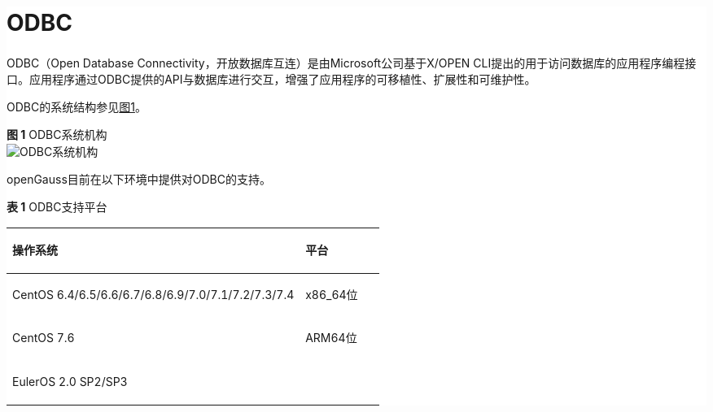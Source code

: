 # ODBC<a name="ZH-CN_TOPIC_0000001233927853"></a>

ODBC（Open Database Connectivity，开放数据库互连）是由Microsoft公司基于X/OPEN CLI提出的用于访问数据库的应用程序编程接口。应用程序通过ODBC提供的API与数据库进行交互，增强了应用程序的可移植性、扩展性和可维护性。

ODBC的系统结构参见[图1](#zh-cn_topic_0283137057_fig1255101034110)。

**图 1**  ODBC系统机构<a name="zh-cn_topic_0283137057_fig1255101034110"></a>  
![](figures/ODBC系统机构.png "ODBC系统机构")

openGauss目前在以下环境中提供对ODBC的支持。

**表 1**  ODBC支持平台

<a name="zh-cn_topic_0283137057_zh-cn_topic_0237120405_zh-cn_topic_0059778944_tcc3bf62098e14505b94680dffaa5940d"></a>
<table><thead align="left"><tr id="zh-cn_topic_0283137057_zh-cn_topic_0237120405_zh-cn_topic_0059778944_re1a7b791067f4bac9743d0de9f2ae8b6"><th class="cellrowborder" valign="top" width="78.64%" id="mcps1.2.3.1.1"><p id="zh-cn_topic_0283137057_zh-cn_topic_0237120405_zh-cn_topic_0059778944_aa56cbe2a342d43b59dfc4501d2fc6172"><a name="zh-cn_topic_0283137057_zh-cn_topic_0237120405_zh-cn_topic_0059778944_aa56cbe2a342d43b59dfc4501d2fc6172"></a><a name="zh-cn_topic_0283137057_zh-cn_topic_0237120405_zh-cn_topic_0059778944_aa56cbe2a342d43b59dfc4501d2fc6172"></a>操作系统</p>
</th>
<th class="cellrowborder" valign="top" width="21.36%" id="mcps1.2.3.1.2"><p id="zh-cn_topic_0283137057_zh-cn_topic_0237120405_zh-cn_topic_0059778944_a645fcd4314514ac5b4409e804145c94b"><a name="zh-cn_topic_0283137057_zh-cn_topic_0237120405_zh-cn_topic_0059778944_a645fcd4314514ac5b4409e804145c94b"></a><a name="zh-cn_topic_0283137057_zh-cn_topic_0237120405_zh-cn_topic_0059778944_a645fcd4314514ac5b4409e804145c94b"></a>平台</p>
</th>
</tr>
</thead>
<tbody><tr id="zh-cn_topic_0283137057_zh-cn_topic_0237120405_zh-cn_topic_0059778944_row246633982912"><td class="cellrowborder" valign="top" width="78.64%" headers="mcps1.2.3.1.1 "><p id="zh-cn_topic_0283137057_zh-cn_topic_0237120405_zh-cn_topic_0059778944_p55601140183018"><a name="zh-cn_topic_0283137057_zh-cn_topic_0237120405_zh-cn_topic_0059778944_p55601140183018"></a><a name="zh-cn_topic_0283137057_zh-cn_topic_0237120405_zh-cn_topic_0059778944_p55601140183018"></a>CentOS 6.4/6.5/6.6/6.7/6.8/6.9/7.0/7.1/7.2/7.3/7.4</p>
</td>
<td class="cellrowborder" align="left" valign="top" width="21.36%" headers="mcps1.2.3.1.2 "><p id="zh-cn_topic_0283137057_zh-cn_topic_0237120405_zh-cn_topic_0059778944_p37001047123019"><a name="zh-cn_topic_0283137057_zh-cn_topic_0237120405_zh-cn_topic_0059778944_p37001047123019"></a><a name="zh-cn_topic_0283137057_zh-cn_topic_0237120405_zh-cn_topic_0059778944_p37001047123019"></a>x86_64位</p>
</td>
</tr>
<tr id="zh-cn_topic_0283137057_zh-cn_topic_0237120405_row196422068554"><td class="cellrowborder" valign="top" width="78.64%" headers="mcps1.2.3.1.1 "><p id="zh-cn_topic_0283137057_zh-cn_topic_0237120405_p12643116125510"><a name="zh-cn_topic_0283137057_zh-cn_topic_0237120405_p12643116125510"></a><a name="zh-cn_topic_0283137057_zh-cn_topic_0237120405_p12643116125510"></a>CentOS 7.6</p>
</td>
<td class="cellrowborder" valign="top" width="21.36%" headers="mcps1.2.3.1.2 "><p id="zh-cn_topic_0283137057_zh-cn_topic_0237120405_p864386185519"><a name="zh-cn_topic_0283137057_zh-cn_topic_0237120405_p864386185519"></a><a name="zh-cn_topic_0283137057_zh-cn_topic_0237120405_p864386185519"></a>ARM64位</p>
</td>
</tr>
<tr id="zh-cn_topic_0283137057_zh-cn_topic_0237120405_zh-cn_topic_0059778944_row1915312215011"><td class="cellrowborder" valign="top" width="78.64%" headers="mcps1.2.3.1.1 "><p id="zh-cn_topic_0283137057_zh-cn_topic_0237120405_zh-cn_topic_0059778944_p826525664919"><a name="zh-cn_topic_0283137057_zh-cn_topic_0237120405_zh-cn_topic_0059778944_p826525664919"></a><a name="zh-cn_topic_0283137057_zh-cn_topic_0237120405_zh-cn_topic_0059778944_p826525664919"></a>EulerOS 2.0 SP2/SP3</p>
</td>